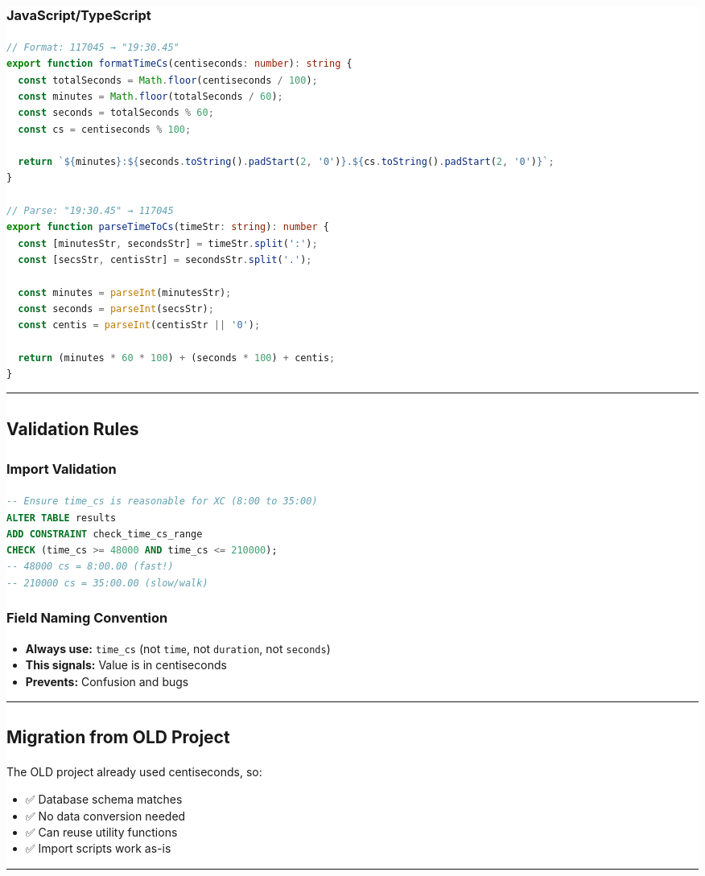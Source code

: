 ### JavaScript/TypeScript
```typescript
// Format: 117045 → "19:30.45"
export function formatTimeCs(centiseconds: number): string {
  const totalSeconds = Math.floor(centiseconds / 100);
  const minutes = Math.floor(totalSeconds / 60);
  const seconds = totalSeconds % 60;
  const cs = centiseconds % 100;

  return `${minutes}:${seconds.toString().padStart(2, '0')}.${cs.toString().padStart(2, '0')}`;
}

// Parse: "19:30.45" → 117045
export function parseTimeToCs(timeStr: string): number {
  const [minutesStr, secondsStr] = timeStr.split(':');
  const [secsStr, centisStr] = secondsStr.split('.');

  const minutes = parseInt(minutesStr);
  const seconds = parseInt(secsStr);
  const centis = parseInt(centisStr || '0');

  return (minutes * 60 * 100) + (seconds * 100) + centis;
}
```

---

## Validation Rules

### Import Validation
```sql
-- Ensure time_cs is reasonable for XC (8:00 to 35:00)
ALTER TABLE results
ADD CONSTRAINT check_time_cs_range
CHECK (time_cs >= 48000 AND time_cs <= 210000);
-- 48000 cs = 8:00.00 (fast!)
-- 210000 cs = 35:00.00 (slow/walk)
```

### Field Naming Convention
- **Always use:** `time_cs` (not `time`, not `duration`, not `seconds`)
- **This signals:** Value is in centiseconds
- **Prevents:** Confusion and bugs

---

## Migration from OLD Project

The OLD project already used centiseconds, so:
- ✅ Database schema matches
- ✅ No data conversion needed
- ✅ Can reuse utility functions
- ✅ Import scripts work as-is

---